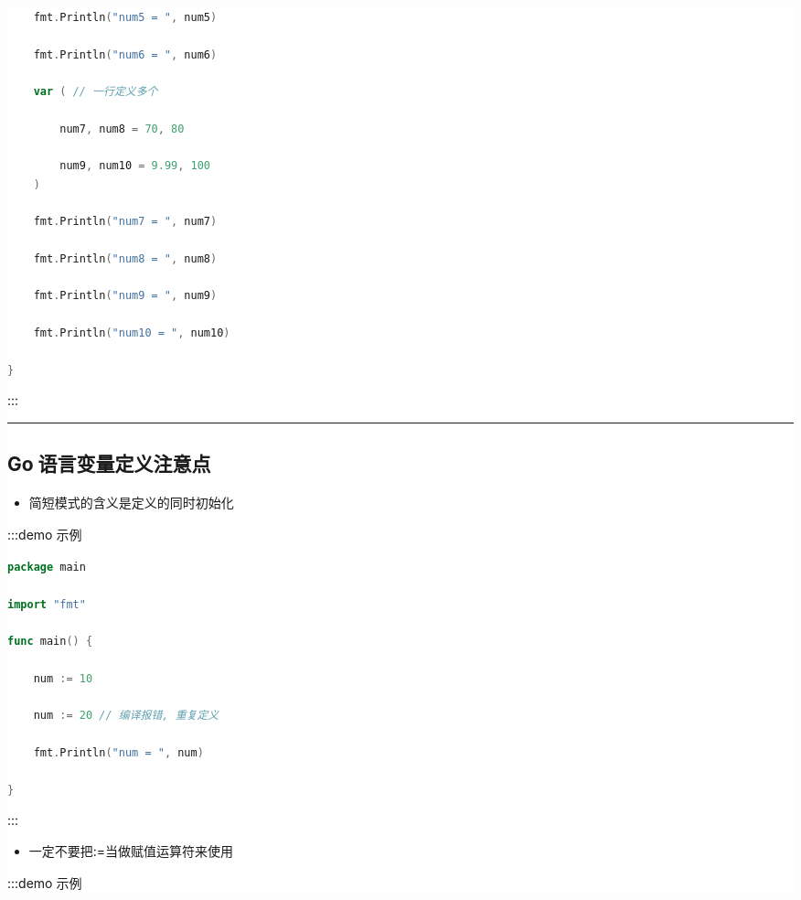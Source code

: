 ```go
	fmt.Println("num5 = ", num5)

	fmt.Println("num6 = ", num6)

	var ( // 一行定义多个

		num7, num8 = 70, 80

		num9, num10 = 9.99, 100
	)

	fmt.Println("num7 = ", num7)

	fmt.Println("num8 = ", num8)

	fmt.Println("num9 = ", num9)

	fmt.Println("num10 = ", num10)

}

```
:::

---

## Go 语言变量定义注意点

- 简短模式的含义是定义的同时初始化

:::demo 示例
```go
package main

import "fmt"

func main() {

	num := 10

	num := 20 // 编译报错, 重复定义

	fmt.Println("num = ", num)

}

```

:::

- 一定不要把:=当做赋值运算符来使用

:::demo 示例
